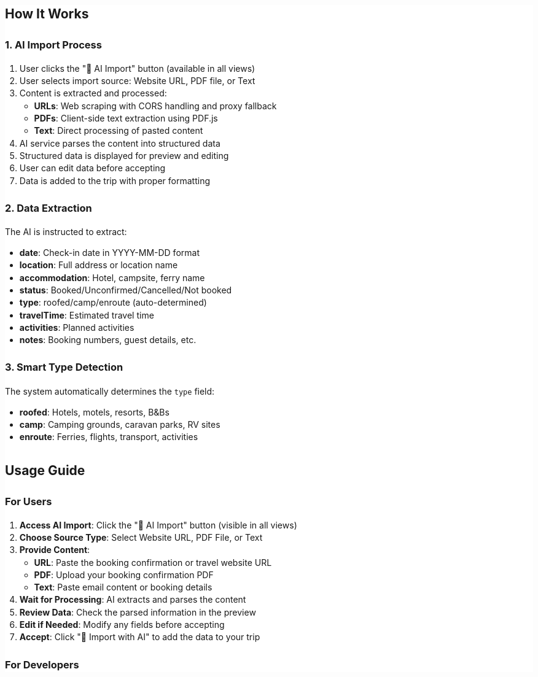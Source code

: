 ## How It Works

### 1. AI Import Process

1. User clicks the "🤖 AI Import" button (available in all views)
2. User selects import source: Website URL, PDF file, or Text
3. Content is extracted and processed:
   - **URLs**: Web scraping with CORS handling and proxy fallback
   - **PDFs**: Client-side text extraction using PDF.js
   - **Text**: Direct processing of pasted content
4. AI service parses the content into structured data
5. Structured data is displayed for preview and editing
6. User can edit data before accepting
7. Data is added to the trip with proper formatting

### 2. Data Extraction

The AI is instructed to extract:

- **date**: Check-in date in YYYY-MM-DD format
- **location**: Full address or location name
- **accommodation**: Hotel, campsite, ferry name
- **status**: Booked/Unconfirmed/Cancelled/Not booked
- **type**: roofed/camp/enroute (auto-determined)
- **travelTime**: Estimated travel time
- **activities**: Planned activities
- **notes**: Booking numbers, guest details, etc.

### 3. Smart Type Detection

The system automatically determines the `type` field:
- **roofed**: Hotels, motels, resorts, B&Bs
- **camp**: Camping grounds, caravan parks, RV sites
- **enroute**: Ferries, flights, transport, activities

## Usage Guide

### For Users

1. **Access AI Import**: Click the "🤖 AI Import" button (visible in all views)
2. **Choose Source Type**: Select Website URL, PDF File, or Text
3. **Provide Content**: 
   - **URL**: Paste the booking confirmation or travel website URL
   - **PDF**: Upload your booking confirmation PDF
   - **Text**: Paste email content or booking details
4. **Wait for Processing**: AI extracts and parses the content
5. **Review Data**: Check the parsed information in the preview
6. **Edit if Needed**: Modify any fields before accepting
7. **Accept**: Click "🚀 Import with AI" to add the data to your trip

### For Developers

